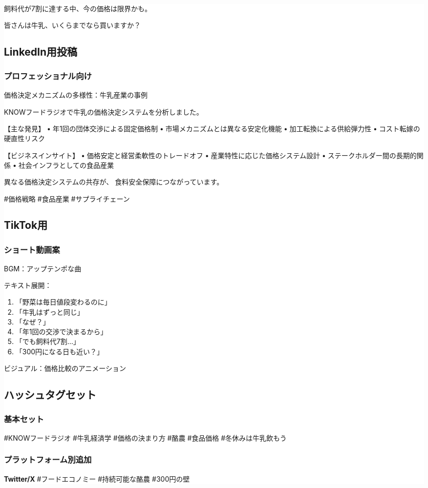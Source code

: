 飼料代が7割に達する中、今の価格は限界かも。

皆さんは牛乳、いくらまでなら買いますか？

## LinkedIn用投稿

### プロフェッショナル向け

価格決定メカニズムの多様性：牛乳産業の事例

KNOWフードラジオで牛乳の価格決定システムを分析しました。

【主な発見】
• 年1回の団体交渉による固定価格制
• 市場メカニズムとは異なる安定化機能
• 加工転換による供給弾力性
• コスト転嫁の硬直性リスク

【ビジネスインサイト】
• 価格安定と経営柔軟性のトレードオフ
• 産業特性に応じた価格システム設計
• ステークホルダー間の長期的関係
• 社会インフラとしての食品産業

異なる価格決定システムの共存が、
食料安全保障につながっています。

#価格戦略 #食品産業 #サプライチェーン

## TikTok用

### ショート動画案

BGM：アップテンポな曲

テキスト展開：
1. 「野菜は毎日値段変わるのに」
2. 「牛乳はずっと同じ」
3. 「なぜ？」
4. 「年1回の交渉で決まるから」
5. 「でも飼料代7割...」
6. 「300円になる日も近い？」

ビジュアル：価格比較のアニメーション

## ハッシュタグセット

### 基本セット
#KNOWフードラジオ #牛乳経済学 #価格の決まり方 #酪農 #食品価格 #冬休みは牛乳飲もう

### プラットフォーム別追加

**Twitter/X**
#フードエコノミー #持続可能な酪農 #300円の壁
